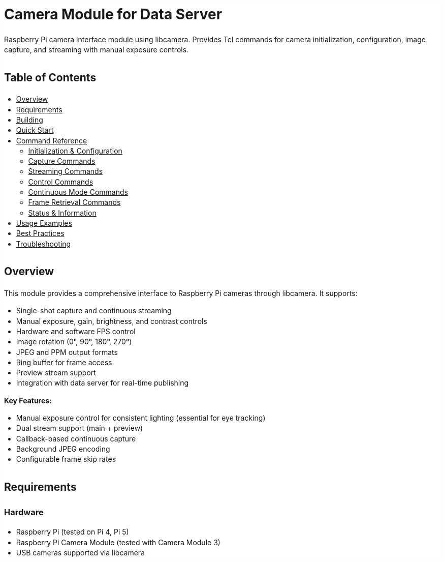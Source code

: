 # Camera Module for Data Server

Raspberry Pi camera interface module using libcamera. Provides Tcl commands for camera initialization, configuration, image capture, and streaming with manual exposure controls.

## Table of Contents

- [Overview](#overview)
- [Requirements](#requirements)
- [Building](#building)
- [Quick Start](#quick-start)
- [Command Reference](#command-reference)
  - [Initialization & Configuration](#initialization--configuration)
  - [Capture Commands](#capture-commands)
  - [Streaming Commands](#streaming-commands)
  - [Control Commands](#control-commands)
  - [Continuous Mode Commands](#continuous-mode-commands)
  - [Frame Retrieval Commands](#frame-retrieval-commands)
  - [Status & Information](#status--information)
- [Usage Examples](#usage-examples)
- [Best Practices](#best-practices)
- [Troubleshooting](#troubleshooting)

## Overview

This module provides a comprehensive interface to Raspberry Pi cameras through libcamera. It supports:

- Single-shot capture and continuous streaming
- Manual exposure, gain, brightness, and contrast controls
- Hardware and software FPS control
- Image rotation (0°, 90°, 180°, 270°)
- JPEG and PPM output formats
- Ring buffer for frame access
- Preview stream support
- Integration with data server for real-time publishing

**Key Features:**
- Manual exposure control for consistent lighting (essential for eye tracking)
- Dual stream support (main + preview)
- Callback-based continuous capture
- Background JPEG encoding
- Configurable frame skip rates

## Requirements

### Hardware
- Raspberry Pi (tested on Pi 4, Pi 5)
- Raspberry Pi Camera Module (tested with Camera Module 3)
- USB cameras supported via libcamera
